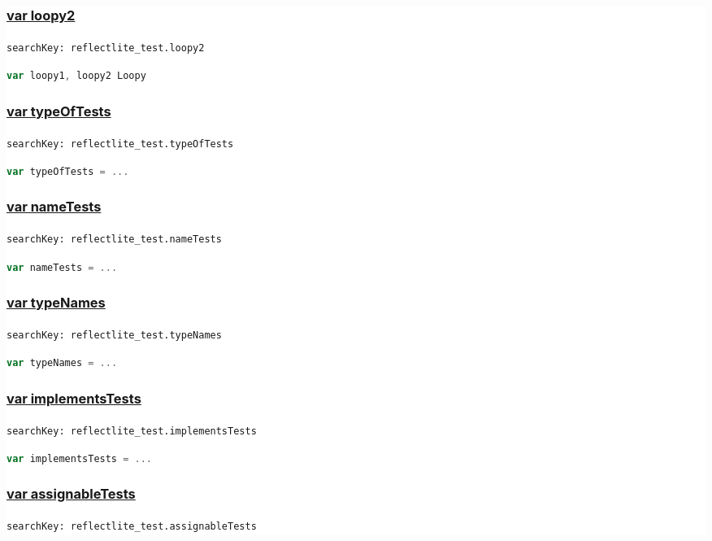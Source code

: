 ### <a id="loopy2" href="#loopy2">var loopy2</a>

```
searchKey: reflectlite_test.loopy2
```

```Go
var loopy1, loopy2 Loopy
```

### <a id="typeOfTests" href="#typeOfTests">var typeOfTests</a>

```
searchKey: reflectlite_test.typeOfTests
```

```Go
var typeOfTests = ...
```

### <a id="nameTests" href="#nameTests">var nameTests</a>

```
searchKey: reflectlite_test.nameTests
```

```Go
var nameTests = ...
```

### <a id="typeNames" href="#typeNames">var typeNames</a>

```
searchKey: reflectlite_test.typeNames
```

```Go
var typeNames = ...
```

### <a id="implementsTests" href="#implementsTests">var implementsTests</a>

```
searchKey: reflectlite_test.implementsTests
```

```Go
var implementsTests = ...
```

### <a id="assignableTests" href="#assignableTests">var assignableTests</a>

```
searchKey: reflectlite_test.assignableTests
```
